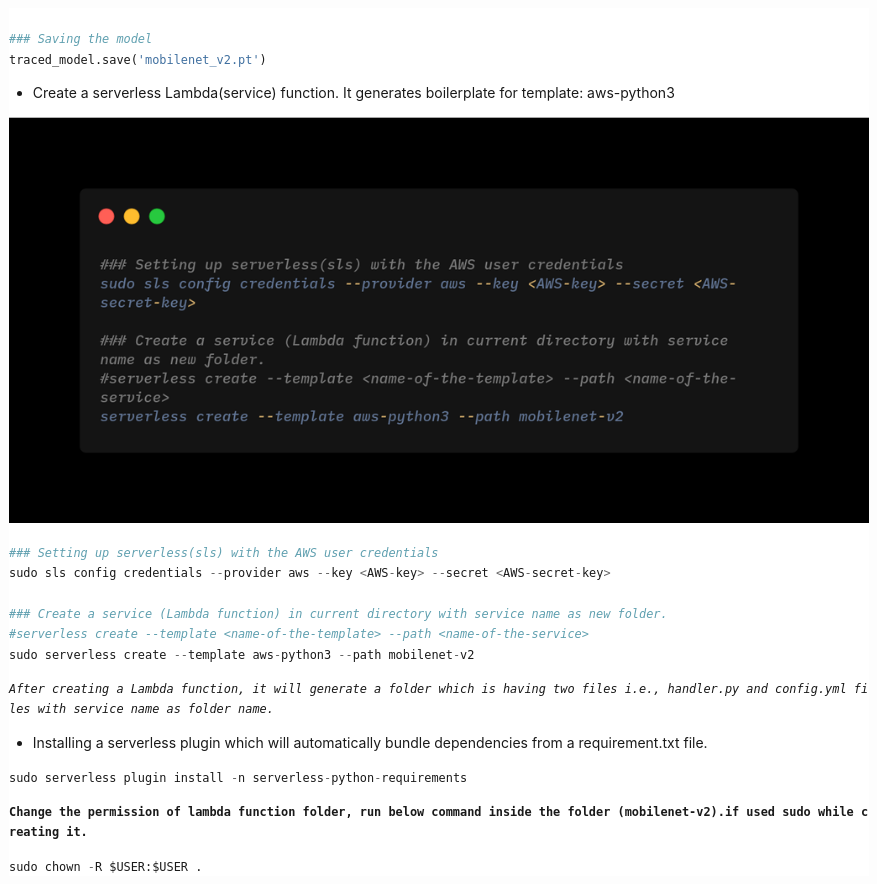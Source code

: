 ```python

### Saving the model
traced_model.save('mobilenet_v2.pt')
```

- Create a serverless Lambda(service) function. It generates boilerplate for template: aws-python3

<p align = 'center'>
	<img src = "images/sls setup.png" alt="sls setup" />
</p>

```python
### Setting up serverless(sls) with the AWS user credentials
sudo sls config credentials --provider aws --key <AWS-key> --secret <AWS-secret-key>

### Create a service (Lambda function) in current directory with service name as new folder.
#serverless create --template <name-of-the-template> --path <name-of-the-service>
sudo serverless create --template aws-python3 --path mobilenet-v2
```
	
*`After creating a Lambda function, it will generate a folder which is having two files i.e., handler.py and config.yml files with service name as folder name.`*

- Installing a serverless plugin which will automatically bundle dependencies from a requirement.txt file.

```python
sudo serverless plugin install -n serverless-python-requirements
```

**`Change the permission of lambda function folder, run below command inside the folder (mobilenet-v2).if used sudo while creating it.`**

```python
sudo chown -R $USER:$USER .
```
